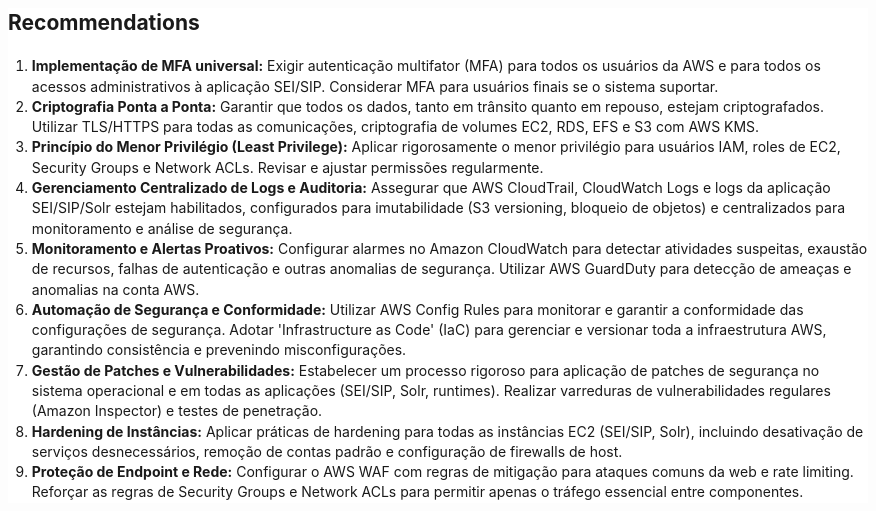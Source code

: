 



## Recommendations

1. **Implementação de MFA universal:** Exigir autenticação multifator (MFA) para todos os usuários da AWS e para todos os acessos administrativos à aplicação SEI/SIP. Considerar MFA para usuários finais se o sistema suportar.
2. **Criptografia Ponta a Ponta:** Garantir que todos os dados, tanto em trânsito quanto em repouso, estejam criptografados. Utilizar TLS/HTTPS para todas as comunicações, criptografia de volumes EC2, RDS, EFS e S3 com AWS KMS.
3. **Princípio do Menor Privilégio (Least Privilege):** Aplicar rigorosamente o menor privilégio para usuários IAM, roles de EC2, Security Groups e Network ACLs. Revisar e ajustar permissões regularmente.
4. **Gerenciamento Centralizado de Logs e Auditoria:** Assegurar que AWS CloudTrail, CloudWatch Logs e logs da aplicação SEI/SIP/Solr estejam habilitados, configurados para imutabilidade (S3 versioning, bloqueio de objetos) e centralizados para monitoramento e análise de segurança.
5. **Monitoramento e Alertas Proativos:** Configurar alarmes no Amazon CloudWatch para detectar atividades suspeitas, exaustão de recursos, falhas de autenticação e outras anomalias de segurança. Utilizar AWS GuardDuty para detecção de ameaças e anomalias na conta AWS.
6. **Automação de Segurança e Conformidade:** Utilizar AWS Config Rules para monitorar e garantir a conformidade das configurações de segurança. Adotar 'Infrastructure as Code' (IaC) para gerenciar e versionar toda a infraestrutura AWS, garantindo consistência e prevenindo misconfigurações.
7. **Gestão de Patches e Vulnerabilidades:** Estabelecer um processo rigoroso para aplicação de patches de segurança no sistema operacional e em todas as aplicações (SEI/SIP, Solr, runtimes). Realizar varreduras de vulnerabilidades regulares (Amazon Inspector) e testes de penetração.
8. **Hardening de Instâncias:** Aplicar práticas de hardening para todas as instâncias EC2 (SEI/SIP, Solr), incluindo desativação de serviços desnecessários, remoção de contas padrão e configuração de firewalls de host.
9. **Proteção de Endpoint e Rede:** Configurar o AWS WAF com regras de mitigação para ataques comuns da web e rate limiting. Reforçar as regras de Security Groups e Network ACLs para permitir apenas o tráfego essencial entre componentes.

